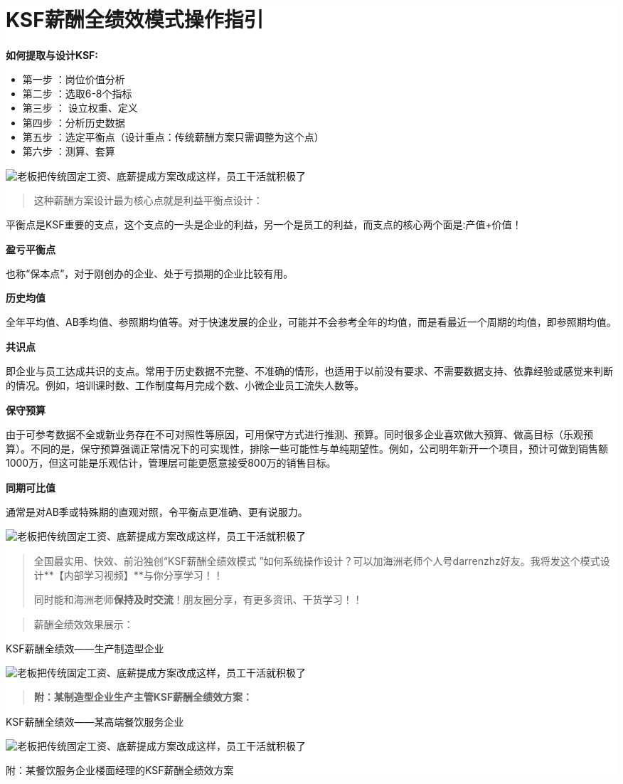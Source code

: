 # KSF薪酬全绩效模式操作指引 #

**如何提取与设计KSF:**

 *  第一步 ：岗位价值分析
 *  第二步 ：选取6-8个指标
 *  第三步 ： 设立权重、定义
 *  第四步 ：分析历史数据
 *  第五步 ：选定平衡点（设计重点：传统薪酬方案只需调整为这个点）
 *  第六步 ：测算、套算

![老板把传统固定工资、底薪提成方案改成这样，员工干活就积极了][Q6VV-UNYR-UJBY.jpg]

> 这种薪酬方案设计最为核心点就是利益平衡点设计：

平衡点是KSF重要的支点，这个支点的一头是企业的利益，另一个是员工的利益，而支点的核心两个面是:产值+价值！

**盈亏平衡点**

也称“保本点”，对于刚创办的企业、处于亏损期的企业比较有用。

**历史均值**

全年平均值、AB季均值、参照期均值等。对于快速发展的企业，可能并不会参考全年的均值，而是看最近一个周期的均值，即参照期均值。

**共识点**

即企业与员工达成共识的支点。常用于历史数据不完整、不准确的情形，也适用于以前没有要求、不需要数据支持、依靠经验或感觉来判断的情况。例如，培训课时数、工作制度每月完成个数、小微企业员工流失人数等。

**保守预算**

由于可参考数据不全或新业务存在不可对照性等原因，可用保守方式进行推测、预算。同时很多企业喜欢做大预算、做高目标（乐观预算）。不同的是，保守预算强调正常情况下的可实现性，排除一些可能性与单纯期望性。例如，公司明年新开一个项目，预计可做到销售额1000万，但这可能是乐观估计，管理层可能更愿意接受800万的销售目标。

**同期可比值**

通常是对AB季或特殊期的直观对照，令平衡点更准确、更有说服力。

![老板把传统固定工资、底薪提成方案改成这样，员工干活就积极了][ERQV-ENAY-AE2I.jpg]

> 全国最实用、快效、前沿独创“KSF薪酬全绩效模式 ”如何系统操作设计？可以加海洲老师个人号darrenzhz好友。我将发这个模式设计**【内部学习视频】**与你分享学习！！
> 
> 同时能和海洲老师**保持及时交流**！朋友圈分享，有更多资讯、干货学习！！

> 薪酬全绩效效果展示：

KSF薪酬全绩效——生产制造型企业

![老板把传统固定工资、底薪提成方案改成这样，员工干活就积极了][JF7B-BAYU-AR3I.jpg]

> **附：某制造型企业生产主管KSF薪酬全绩效方案：**

KSF薪酬全绩效——某高端餐饮服务企业

![老板把传统固定工资、底薪提成方案改成这样，员工干活就积极了][F6FN-3UMR-FUUU.jpg]

附：某餐饮服务企业楼面经理的KSF薪酬全绩效方案


[MAY2-QFBA-JVYQ.jpg]: /pro/os/crawler/MAY2-QFBA-JVYQ.jpg
[ZJN2-AMAB-QINQ.jpg]: /pro/os/crawler/ZJN2-AMAB-QINQ.jpg
[7JYE-6ZAF-JYQF.jpg]: /pro/os/crawler/7JYE-6ZAF-JYQF.jpg
[FUR6-FZZU-UEAA.jpg]: /pro/os/crawler/FUR6-FZZU-UEAA.jpg
[ZJYJ-JJYB-QYFE.jpg]: /pro/os/crawler/ZJYJ-JJYB-QYFE.jpg
[6RQ7-RJY6-REIY.jpg]: /pro/os/crawler/6RQ7-RJY6-REIY.jpg
[Q6VV-UNYR-UJBY.jpg]: /pro/os/crawler/Q6VV-UNYR-UJBY.jpg
[ERQV-ENAY-AE2I.jpg]: /pro/os/crawler/ERQV-ENAY-AE2I.jpg
[JF7B-BAYU-AR3I.jpg]: /pro/os/crawler/JF7B-BAYU-AR3I.jpg
[F6FN-3UMR-FUUU.jpg]: /pro/os/crawler/F6FN-3UMR-FUUU.jpg
[ZVJZ-R3J2-MJAN.jpg]: /pro/os/crawler/ZVJZ-R3J2-MJAN.jpg
[JFYM-JVIR-EZBQ.jpg]: /pro/os/crawler/JFYM-JVIR-EZBQ.jpg
[BVV3-E3AQ-RVN3.jpg]: /pro/os/crawler/BVV3-E3AQ-RVN3.jpg